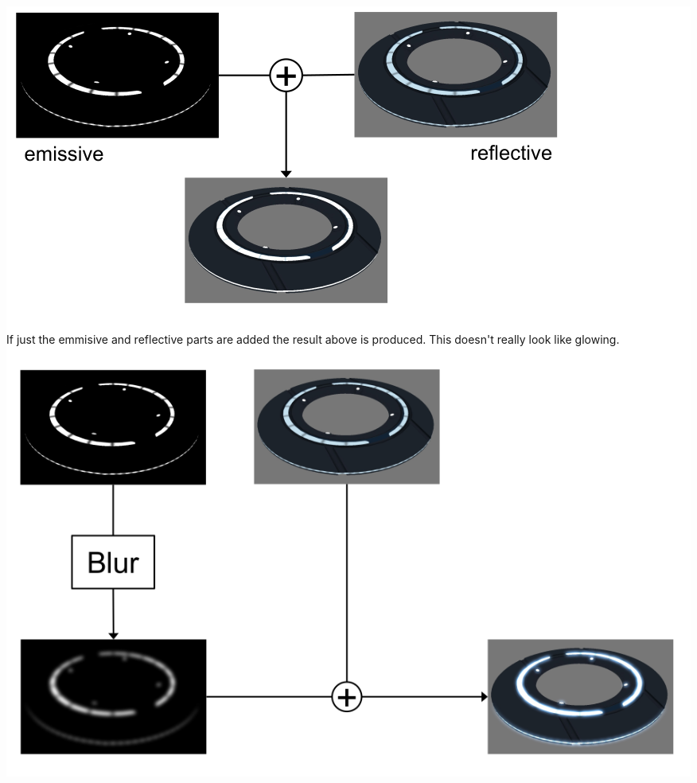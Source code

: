 ![image-20240318142350813](./res/Shader/image-20240318142350813.png)

If just the emmisive and reflective parts are added the result above is produced. This doesn't really look like glowing.

![image-20240318142504906](./res/Shader/image-20240318142504906.png)
